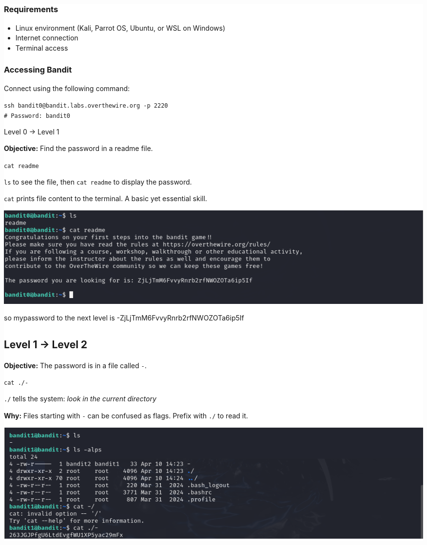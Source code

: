 ### Requirements

- Linux environment (Kali, Parrot OS, Ubuntu, or WSL on Windows)
- Internet connection
- Terminal access

### Accessing Bandit

Connect using the following command:

```
ssh bandit0@bandit.labs.overthewire.org -p 2220
# Password: bandit0
```

Level 0 → Level 1

**Objective:** Find the password in a readme file.

```
cat readme
```

 `ls` to see the file, then `cat readme` to display the password.

`cat` prints file content to the terminal. A basic yet essential skill.

![image.png](image%201.png)

so  mypassword to the next level is -ZjLjTmM6FvvyRnrb2rfNWOZOTa6ip5If

## Level 1 → Level 2

**Objective:** The password is in a file called `-`.

```
cat ./-
```

`./` tells the system: *look in the current directory*

**Why:** Files starting with `-` can be confused as flags. Prefix with `./` to read it.

![image.png](image%202.png)
